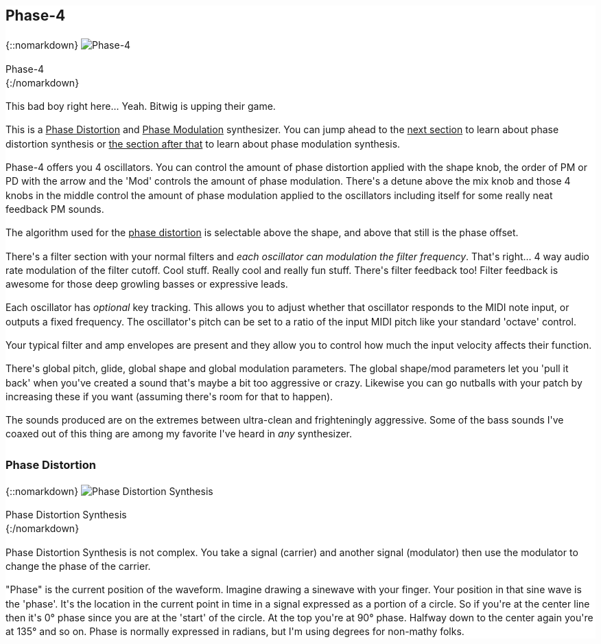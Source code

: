 ## Phase-4

{::nomarkdown}
<img src="/assets/Bitwig/Phase-4.png" alt="Phase-4">
<div class="image-caption">Phase-4</div>
{:/nomarkdown}

This bad boy right here... Yeah. Bitwig is upping their game.

This is a [Phase Distortion](https://en.wikipedia.org/wiki/Phase_distortion_synthesis) and [Phase Modulation](https://en.wikipedia.org/wiki/Phase_modulation) synthesizer. You can jump ahead to the [next section](#phase-distortion) to learn about phase distortion synthesis or [the section after that](#phase-modulation) to learn about phase modulation synthesis.

Phase-4 offers you 4 oscillators. You can control the amount of phase distortion applied with the shape knob, the order of PM or PD with the arrow and the 'Mod' controls the amount of phase modulation. There's a detune above the mix knob and those 4 knobs in the middle control the amount of phase modulation applied to the oscillators including itself for some really neat feedback PM sounds.

The algorithm used for the [phase distortion](#phase-distortion) is selectable above the shape, and above that still is the phase offset.

There's a filter section with your normal filters and _each oscillator can modulation the filter frequency_. That's right... 4 way audio rate modulation of the filter cutoff. Cool stuff. Really cool and really fun stuff. There's filter feedback too! Filter feedback is awesome for those deep growling basses or expressive leads.

Each oscillator has _optional_ key tracking. This allows you to adjust whether that oscillator responds to the MIDI note input, or outputs a fixed frequency. The oscillator's pitch can be set to a ratio of the input MIDI pitch like your standard 'octave' control.

Your typical filter and amp envelopes are present and they allow you to control how much the input velocity affects their function.

There's global pitch, glide, global shape and global modulation parameters. The global shape/mod parameters let you 'pull it back' when you've created a sound that's maybe a bit too aggressive or crazy. Likewise you can go nutballs with your patch by increasing these if you want (assuming there's room for that to happen).

The sounds produced are on the extremes between ultra-clean and frighteningly aggressive. Some of the bass sounds I've coaxed out of this thing are among my favorite I've heard in _any_ synthesizer.

### Phase Distortion

{::nomarkdown}
<img src="/assets/Bitwig/PhaseDistortion.png" alt="Phase Distortion Synthesis">
<div class="image-caption">Phase Distortion Synthesis</div>
{:/nomarkdown}

Phase Distortion Synthesis is not complex. You take a signal (carrier) and another signal (modulator) then use the modulator to change the phase of the carrier.

"Phase" is the current position of the waveform. Imagine drawing a sinewave with your finger. Your position in that sine wave is the 'phase'. It's the location in the current point in time in a signal expressed as a portion of a circle. So if you're at the center line then it's 0° phase since you are at the 'start' of the circle. At the top you're at 90° phase. Halfway down to the center again you're at 135° and so on. Phase is normally expressed in radians, but I'm using degrees for non-mathy folks.
